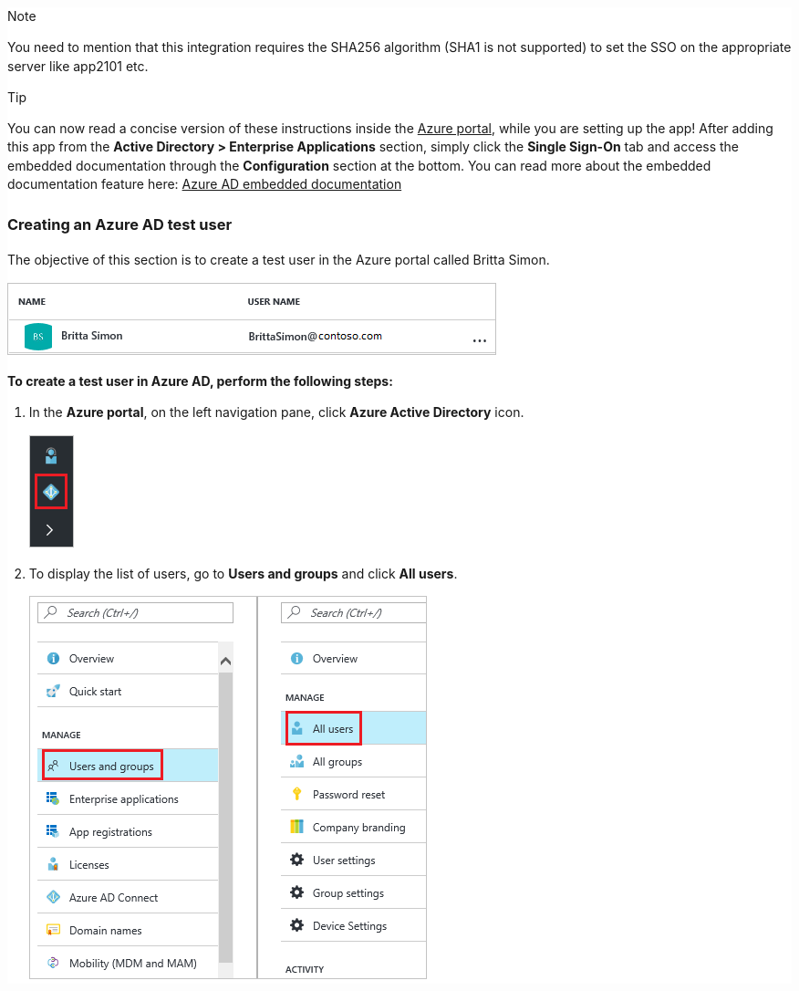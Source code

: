    >[!NOTE]
   >You need to mention that this integration requires the SHA256 algorithm (SHA1 is not supported) to set the SSO on the appropriate server like app2101 etc. 
   
> [!TIP]
> You can now read a concise version of these instructions inside the [Azure portal](https://portal.azure.com), while you are setting up the app!  After adding this app from the **Active Directory > Enterprise Applications** section, simply click the **Single Sign-On** tab and access the embedded documentation through the **Configuration** section at the bottom. You can read more about the embedded documentation feature here: [Azure AD embedded documentation]( https://go.microsoft.com/fwlink/?linkid=845985)

### Creating an Azure AD test user
The objective of this section is to create a test user in the Azure portal called Britta Simon.

![Create Azure AD User][100]

**To create a test user in Azure AD, perform the following steps:**

1. In the **Azure portal**, on the left navigation pane, click **Azure Active Directory** icon.

	![Creating an Azure AD test user](./media/benselect-tutorial/create_aaduser_01.png) 

1. To display the list of users, go to **Users and groups** and click **All users**.
	
	![Creating an Azure AD test user](./media/benselect-tutorial/create_aaduser_02.png) 


[1]: ./media/benselect-tutorial/tutorial_general_01.png
[2]: ./media/benselect-tutorial/tutorial_general_02.png
[3]: ./media/benselect-tutorial/tutorial_general_03.png
[4]: ./media/benselect-tutorial/tutorial_general_04.png
[100]: ./media/benselect-tutorial/tutorial_general_100.png
[200]: ./media/benselect-tutorial/tutorial_general_200.png
[201]: ./media/benselect-tutorial/tutorial_general_201.png
[202]: ./media/benselect-tutorial/tutorial_general_202.png
[203]: ./media/benselect-tutorial/tutorial_general_203.png